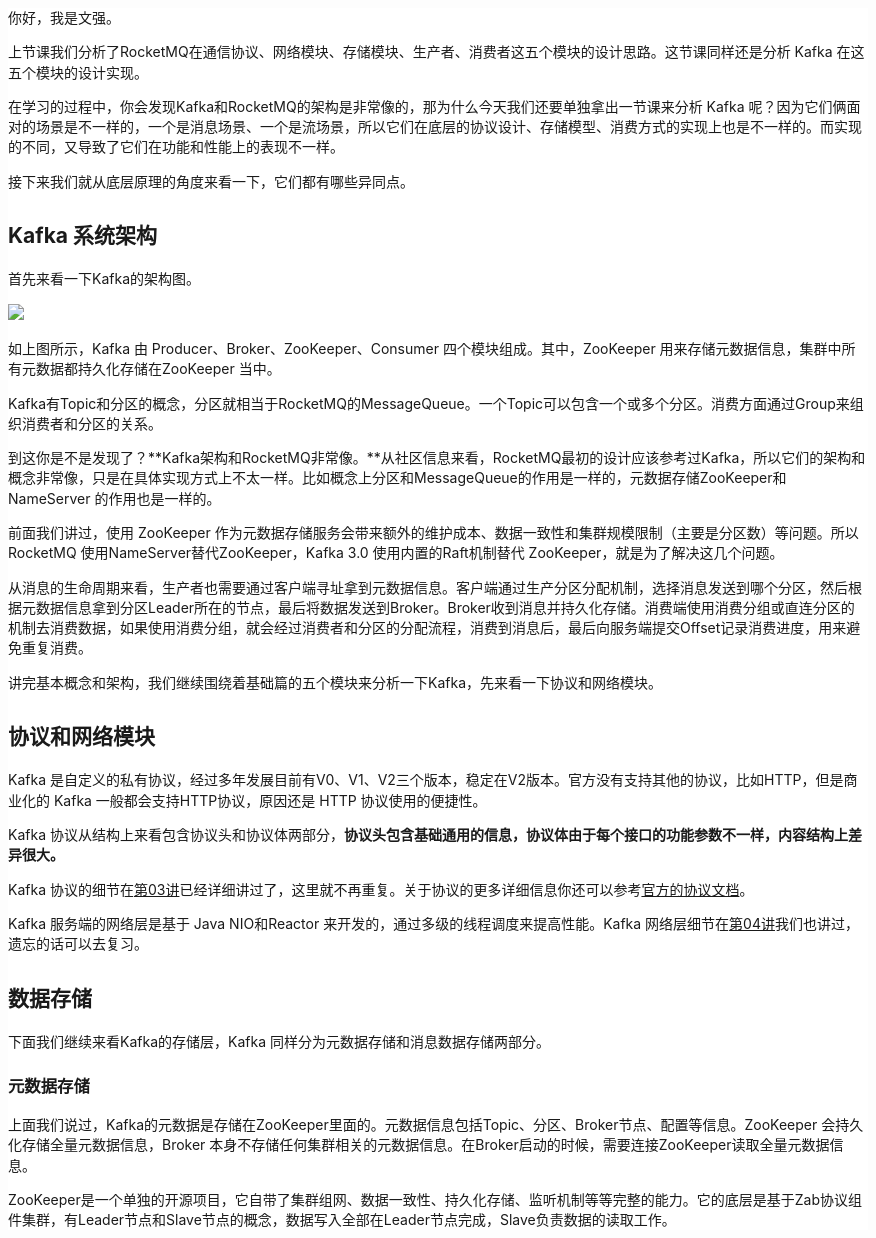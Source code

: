 你好，我是文强。

上节课我们分析了RocketMQ在通信协议、网络模块、存储模块、生产者、消费者这五个模块的设计思路。这节课同样还是分析 Kafka 在这五个模块的设计实现。

在学习的过程中，你会发现Kafka和RocketMQ的架构是非常像的，那为什么今天我们还要单独拿出一节课来分析 Kafka 呢？因为它们俩面对的场景是不一样的，一个是消息场景、一个是流场景，所以它们在底层的协议设计、存储模型、消费方式的实现上也是不一样的。而实现的不同，又导致了它们在功能和性能上的表现不一样。

接下来我们就从底层原理的角度来看一下，它们都有哪些异同点。

## Kafka 系统架构

首先来看一下Kafka的架构图。

![](https://static001.geekbang.org/resource/image/39/5a/39d54678ca944b19d2470521dfbec15a.jpg?wh=10666x5048)

如上图所示，Kafka 由 Producer、Broker、ZooKeeper、Consumer 四个模块组成。其中，ZooKeeper 用来存储元数据信息，集群中所有元数据都持久化存储在ZooKeeper 当中。

Kafka有Topic和分区的概念，分区就相当于RocketMQ的MessageQueue。一个Topic可以包含一个或多个分区。消费方面通过Group来组织消费者和分区的关系。

到这你是不是发现了？**Kafka架构和RocketMQ非常像。**从社区信息来看，RocketMQ最初的设计应该参考过Kafka，所以它们的架构和概念非常像，只是在具体实现方式上不太一样。比如概念上分区和MessageQueue的作用是一样的，元数据存储ZooKeeper和NameServer 的作用也是一样的。

前面我们讲过，使用 ZooKeeper 作为元数据存储服务会带来额外的维护成本、数据一致性和集群规模限制（主要是分区数）等问题。所以RocketMQ 使用NameServer替代ZooKeeper，Kafka 3.0 使用内置的Raft机制替代 ZooKeeper，就是为了解决这几个问题。

从消息的生命周期来看，生产者也需要通过客户端寻址拿到元数据信息。客户端通过生产分区分配机制，选择消息发送到哪个分区，然后根据元数据信息拿到分区Leader所在的节点，最后将数据发送到Broker。Broker收到消息并持久化存储。消费端使用消费分组或直连分区的机制去消费数据，如果使用消费分组，就会经过消费者和分区的分配流程，消费到消息后，最后向服务端提交Offset记录消费进度，用来避免重复消费。

讲完基本概念和架构，我们继续围绕着基础篇的五个模块来分析一下Kafka，先来看一下协议和网络模块。

## 协议和网络模块

Kafka 是自定义的私有协议，经过多年发展目前有V0、V1、V2三个版本，稳定在V2版本。官方没有支持其他的协议，比如HTTP，但是商业化的 Kafka 一般都会支持HTTP协议，原因还是 HTTP 协议使用的便捷性。

Kafka 协议从结构上来看包含协议头和协议体两部分，**协议头包含基础通用的信息，协议体由于每个接口的功能参数不一样，内容结构上差异很大。**

Kafka 协议的细节在[第03讲](https://time.geekbang.org/column/article/670596)已经详细讲过了，这里就不再重复。关于协议的更多详细信息你还可以参考[官方的协议文档](https://kafka.apache.org/protocol.html#:~:text=Kafka%20uses%20a%20binary%20protocol,of%20the%20following%20primitive%20types.)。

Kafka 服务端的网络层是基于 Java NIO和Reactor 来开发的，通过多级的线程调度来提高性能。Kafka 网络层细节在[第04讲](https://time.geekbang.org/column/article/670965)我们也讲过，遗忘的话可以去复习。

## 数据存储

下面我们继续来看Kafka的存储层，Kafka 同样分为元数据存储和消息数据存储两部分。

### 元数据存储

上面我们说过，Kafka的元数据是存储在ZooKeeper里面的。元数据信息包括Topic、分区、Broker节点、配置等信息。ZooKeeper 会持久化存储全量元数据信息，Broker 本身不存储任何集群相关的元数据信息。在Broker启动的时候，需要连接ZooKeeper读取全量元数据信息。

ZooKeeper是一个单独的开源项目，它自带了集群组网、数据一致性、持久化存储、监听机制等等完整的能力。它的底层是基于Zab协议组件集群，有Leader节点和Slave节点的概念，数据写入全部在Leader节点完成，Slave负责数据的读取工作。
